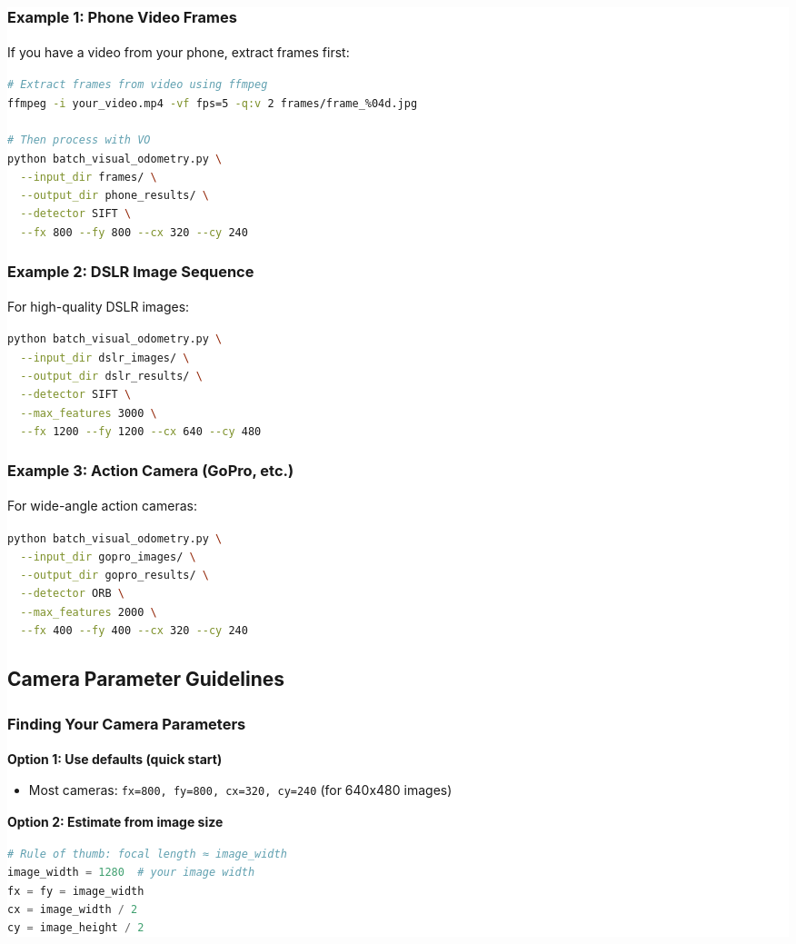 ### Example 1: Phone Video Frames
If you have a video from your phone, extract frames first:

```bash
# Extract frames from video using ffmpeg
ffmpeg -i your_video.mp4 -vf fps=5 -q:v 2 frames/frame_%04d.jpg

# Then process with VO
python batch_visual_odometry.py \
  --input_dir frames/ \
  --output_dir phone_results/ \
  --detector SIFT \
  --fx 800 --fy 800 --cx 320 --cy 240
```

### Example 2: DSLR Image Sequence
For high-quality DSLR images:

```bash
python batch_visual_odometry.py \
  --input_dir dslr_images/ \
  --output_dir dslr_results/ \
  --detector SIFT \
  --max_features 3000 \
  --fx 1200 --fy 1200 --cx 640 --cy 480
```

### Example 3: Action Camera (GoPro, etc.)
For wide-angle action cameras:

```bash
python batch_visual_odometry.py \
  --input_dir gopro_images/ \
  --output_dir gopro_results/ \
  --detector ORB \
  --max_features 2000 \
  --fx 400 --fy 400 --cx 320 --cy 240
```

## Camera Parameter Guidelines

### Finding Your Camera Parameters

**Option 1: Use defaults (quick start)**
- Most cameras: `fx=800, fy=800, cx=320, cy=240` (for 640x480 images)

**Option 2: Estimate from image size**
```python
# Rule of thumb: focal length ≈ image_width
image_width = 1280  # your image width
fx = fy = image_width
cx = image_width / 2
cy = image_height / 2
```
